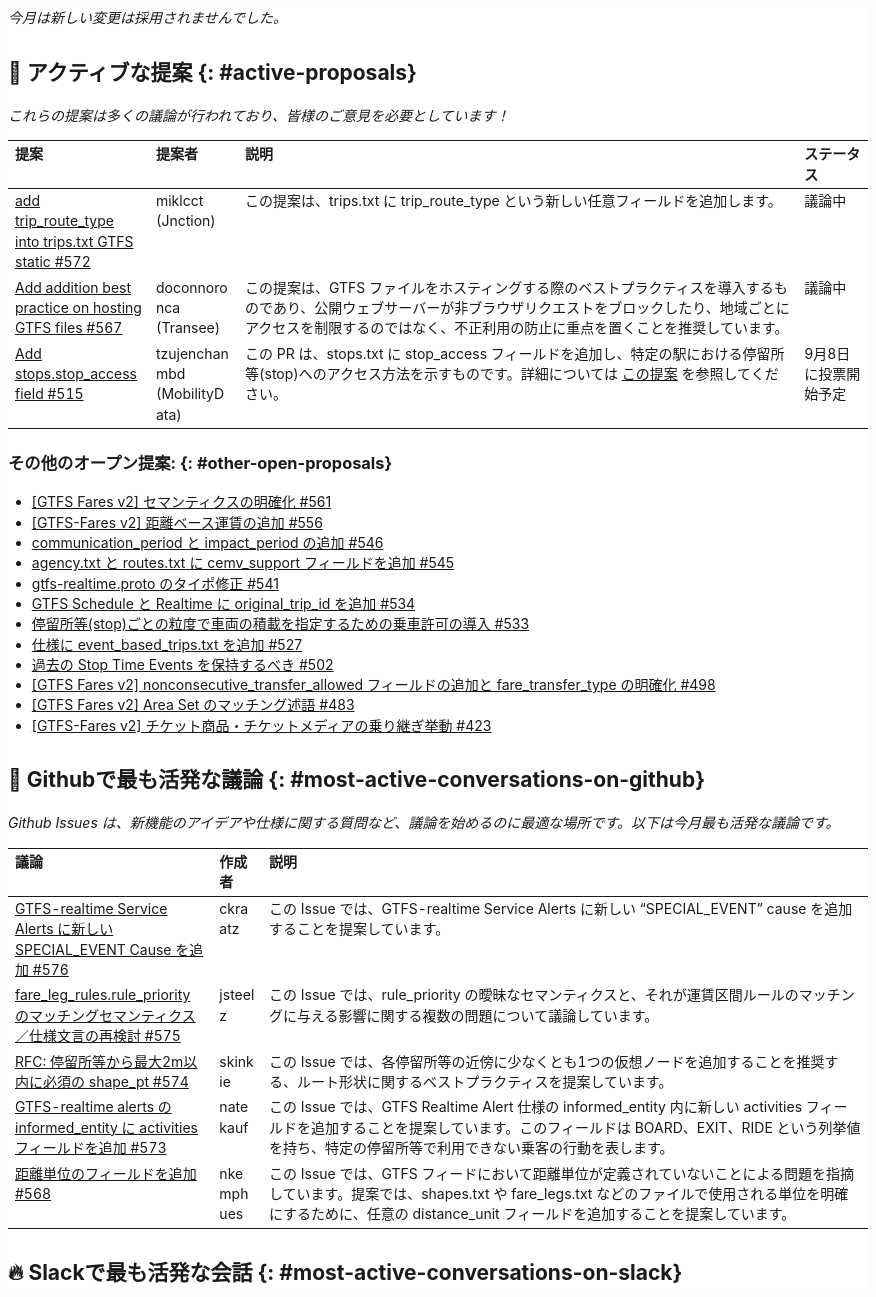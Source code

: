 
*今月は新しい変更は採用されませんでした。*

## 📂 アクティブな提案 {: #active-proposals}


*これらの提案は多くの議論が行われており、皆様のご意見を必要としています！* 

| 提案 | 提案者 | 説明 | ステータス |
| :---- | :---- | :---- | :---- |
| [add trip_route_type into trips.txt GTFS static #572](https://github.com/google/transit/pull/572) | miklcct (Jnction) | この提案は、trips.txt に trip_route_type という新しい任意フィールドを追加します。 | 議論中 |
| [Add addition best practice on hosting GTFS files #567](https://github.com/google/transit/pull/567) | doconnoronca (Transee) | この提案は、GTFS ファイルをホスティングする際のベストプラクティスを導入するものであり、公開ウェブサーバーが非ブラウザリクエストをブロックしたり、地域ごとにアクセスを制限するのではなく、不正利用の防止に重点を置くことを推奨しています。 | 議論中 |
| [Add stops.stop_access field #515](https://github.com/google/transit/pull/515) | tzujenchanmbd (MobilityData) | この PR は、stops.txt に stop_access フィールドを追加し、特定の駅における停留所等(stop)へのアクセス方法を示すものです。詳細については [この提案](https://docs.google.com/document/d/1huTq9I6Bs38ZGtcG-7Cpns0kT1njV3PoUCjnjEE0Y1E/edit?tab=t.0#heading=h.4jjq7xol2izb) を参照してください。 | 9月8日に投票開始予定 |

### その他のオープン提案: {: #other-open-proposals}


* [[GTFS Fares v2] セマンティクスの明確化 #561](https://github.com/google/transit/pull/561)  
* [[GTFS-Fares v2] 距離ベース運賃の追加 #556](https://github.com/google/transit/pull/556)  
* [communication_period と impact_period の追加 #546](https://github.com/google/transit/pull/546)  
* [agency.txt と routes.txt に cemv_support フィールドを追加 #545](https://github.com/google/transit/pull/545)  
* [gtfs-realtime.proto のタイポ修正 #541](https://github.com/google/transit/pull/541)  
* [GTFS Schedule と Realtime に original_trip_id を追加 #534](https://github.com/google/transit/pull/534)  
* [停留所等(stop)ごとの粒度で車両の積載を指定するための乗車許可の導入 #533](https://github.com/google/transit/pull/533)  
* [仕様に event_based_trips.txt を追加 #527](https://github.com/google/transit/pull/527)  
* [過去の Stop Time Events を保持するべき #502](https://github.com/google/transit/pull/502)  
* [[GTFS Fares v2] nonconsecutive_transfer_allowed フィールドの追加と fare_transfer_type の明確化 #498](https://github.com/google/transit/pull/498)  
* [[GTFS Fares v2] Area Set のマッチング述語 #483](https://github.com/google/transit/pull/483)  
* [[GTFS-Fares v2] チケット商品・チケットメディアの乗り継ぎ挙動 #423](https://github.com/google/transit/pull/423)  

## 🐙 Githubで最も活発な議論 {: #most-active-conversations-on-github}


*Github Issues は、新機能のアイデアや仕様に関する質問など、議論を始めるのに最適な場所です。以下は今月最も活発な議論です。*

| 議論 | 作成者 | 説明 |
| :---- | :---- | :---- |
| [GTFS-realtime Service Alerts に新しい SPECIAL_EVENT Cause を追加 #576](https://github.com/google/transit/issues/576) | ckraatz | この Issue では、GTFS-realtime Service Alerts に新しい “SPECIAL_EVENT” cause を追加することを提案しています。 |
| [fare_leg_rules.rule_priority のマッチングセマンティクス／仕様文言の再検討 #575](https://github.com/google/transit/issues/575) | jsteelz | この Issue では、rule_priority の曖昧なセマンティクスと、それが運賃区間ルールのマッチングに与える影響に関する複数の問題について議論しています。 |
| [RFC: 停留所等から最大2m以内に必須の shape_pt #574](https://github.com/google/transit/issues/574) | skinkie | この Issue では、各停留所等の近傍に少なくとも1つの仮想ノードを追加することを推奨する、ルート形状に関するベストプラクティスを提案しています。 |
| [GTFS-realtime alerts の informed_entity に activities フィールドを追加 #573](https://github.com/google/transit/issues/573) | natekauf | この Issue では、GTFS Realtime Alert 仕様の informed_entity 内に新しい activities フィールドを追加することを提案しています。このフィールドは BOARD、EXIT、RIDE という列挙値を持ち、特定の停留所等で利用できない乗客の行動を表します。 |
| [距離単位のフィールドを追加 #568](https://github.com/google/transit/issues/568) | nkemphues | この Issue では、GTFS フィードにおいて距離単位が定義されていないことによる問題を指摘しています。提案では、shapes.txt や fare_legs.txt などのファイルで使用される単位を明確にするために、任意の distance_unit フィールドを追加することを提案しています。 |

## 🔥 Slackで最も活発な会話 {: #most-active-conversations-on-slack}
